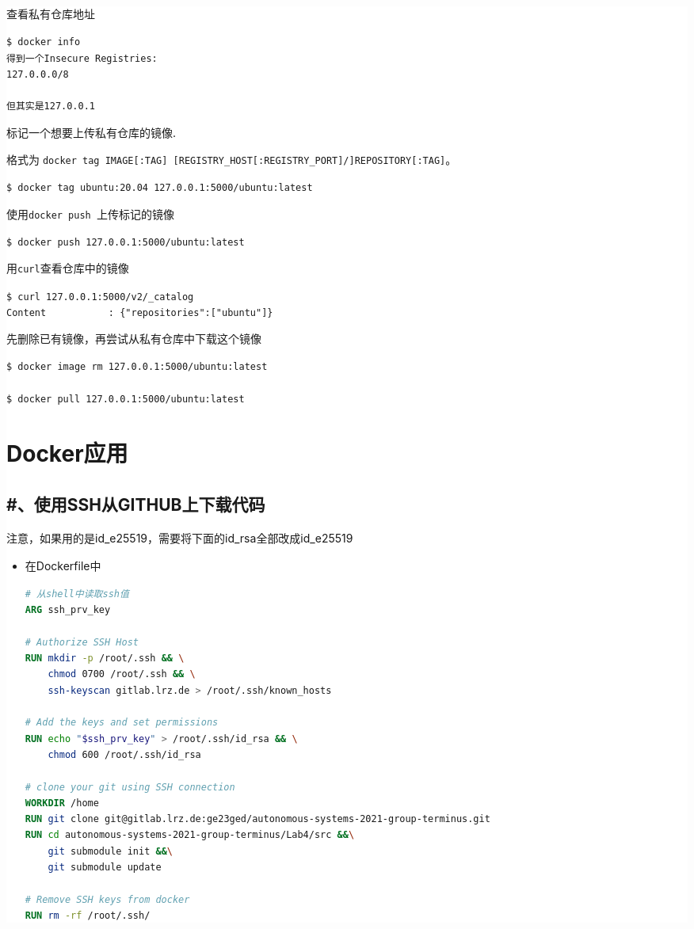   查看私有仓库地址

  ```
  $ docker info
  得到一个Insecure Registries:
  127.0.0.0/8
  
  但其实是127.0.0.1
  ```

  标记一个想要上传私有仓库的镜像.

  格式为 `docker tag IMAGE[:TAG] [REGISTRY_HOST[:REGISTRY_PORT]/]REPOSITORY[:TAG]`。

  ```
  $ docker tag ubuntu:20.04 127.0.0.1:5000/ubuntu:latest
  ```

  使用`docker push `上传标记的镜像

  ```
  $ docker push 127.0.0.1:5000/ubuntu:latest
  ```

  用`curl`查看仓库中的镜像

  ```
  $ curl 127.0.0.1:5000/v2/_catalog
  Content           : {"repositories":["ubuntu"]}
  ```

  先删除已有镜像，再尝试从私有仓库中下载这个镜像

  ```
  $ docker image rm 127.0.0.1:5000/ubuntu:latest
  
  $ docker pull 127.0.0.1:5000/ubuntu:latest
  ```

  

# Docker应用

## \#、使用SSH从GITHUB上下载代码

注意，如果用的是id_e25519，需要将下面的id_rsa全部改成id_e25519

- 在Dockerfile中

  ```dockerfile
  # 从shell中读取ssh值
  ARG ssh_prv_key
  
  # Authorize SSH Host
  RUN mkdir -p /root/.ssh && \
      chmod 0700 /root/.ssh && \
      ssh-keyscan gitlab.lrz.de > /root/.ssh/known_hosts
  
  # Add the keys and set permissions
  RUN echo "$ssh_prv_key" > /root/.ssh/id_rsa && \
      chmod 600 /root/.ssh/id_rsa
      
  # clone your git using SSH connection
  WORKDIR /home
  RUN git clone git@gitlab.lrz.de:ge23ged/autonomous-systems-2021-group-terminus.git
  RUN cd autonomous-systems-2021-group-terminus/Lab4/src &&\
      git submodule init &&\
      git submodule update
  
  # Remove SSH keys from docker
  RUN rm -rf /root/.ssh/
  ```